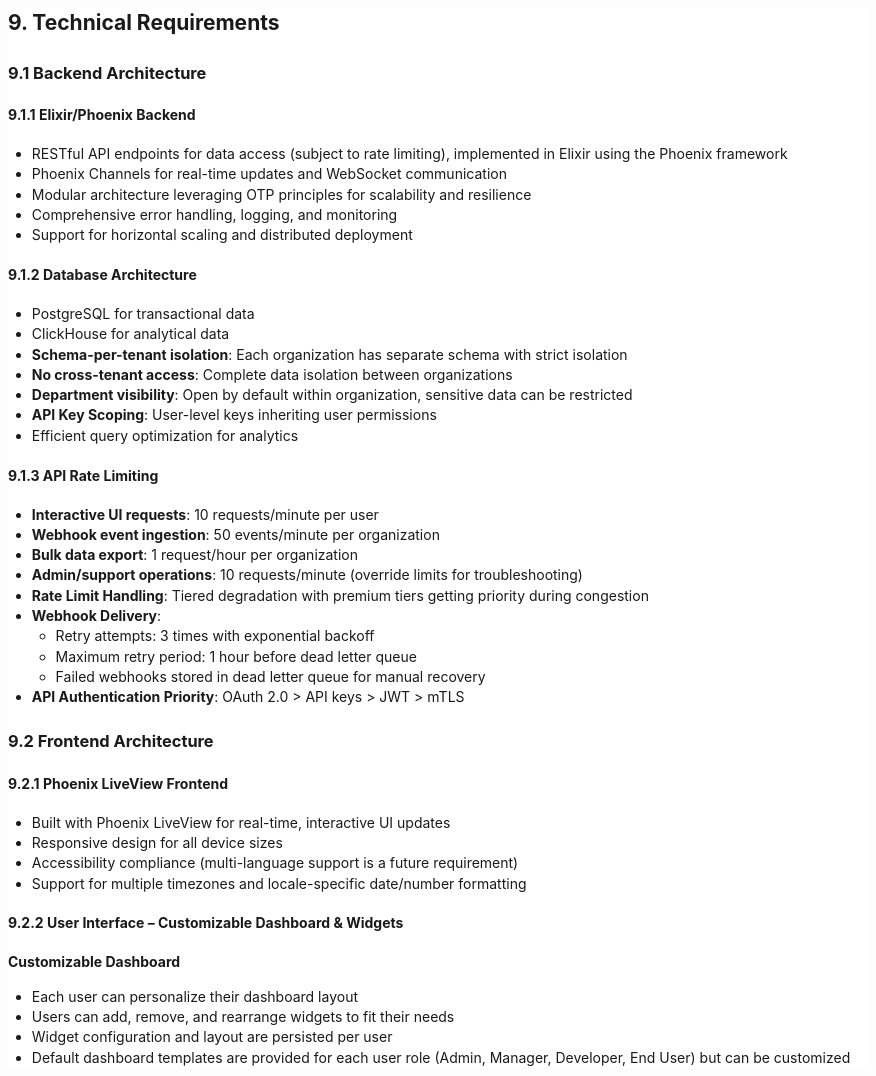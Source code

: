 
## 9. Technical Requirements

### 9.1 Backend Architecture

#### 9.1.1 Elixir/Phoenix Backend
-    RESTful API endpoints for data access (subject to rate limiting), implemented in Elixir using the Phoenix framework
-    Phoenix Channels for real-time updates and WebSocket communication
-    Modular architecture leveraging OTP principles for scalability and resilience
-    Comprehensive error handling, logging, and monitoring
-    Support for horizontal scaling and distributed deployment

#### 9.1.2 Database Architecture
-    PostgreSQL for transactional data
-    ClickHouse for analytical data
-    **Schema-per-tenant isolation**: Each organization has separate schema with strict isolation
-    **No cross-tenant access**: Complete data isolation between organizations
-    **Department visibility**: Open by default within organization, sensitive data can be restricted
-    **API Key Scoping**: User-level keys inheriting user permissions
-    Efficient query optimization for analytics

#### 9.1.3 API Rate Limiting
-    **Interactive UI requests**: 10 requests/minute per user
-    **Webhook event ingestion**: 50 events/minute per organization
-    **Bulk data export**: 1 request/hour per organization
-    **Admin/support operations**: 10 requests/minute (override limits for troubleshooting)
-    **Rate Limit Handling**: Tiered degradation with premium tiers getting priority during congestion
-    **Webhook Delivery**:
     - Retry attempts: 3 times with exponential backoff
     - Maximum retry period: 1 hour before dead letter queue
     - Failed webhooks stored in dead letter queue for manual recovery
-    **API Authentication Priority**: OAuth 2.0 > API keys > JWT > mTLS

### 9.2 Frontend Architecture

#### 9.2.1 Phoenix LiveView Frontend
-    Built with Phoenix LiveView for real-time, interactive UI updates
-    Responsive design for all device sizes
-    Accessibility compliance (multi-language support is a future requirement)
-    Support for multiple timezones and locale-specific date/number formatting

#### 9.2.2 User Interface – Customizable Dashboard & Widgets

**Customizable Dashboard**
-    Each user can personalize their dashboard layout
-    Users can add, remove, and rearrange widgets to fit their needs
-    Widget configuration and layout are persisted per user
-    Default dashboard templates are provided for each user role (Admin, Manager, Developer, End User) but can be customized

